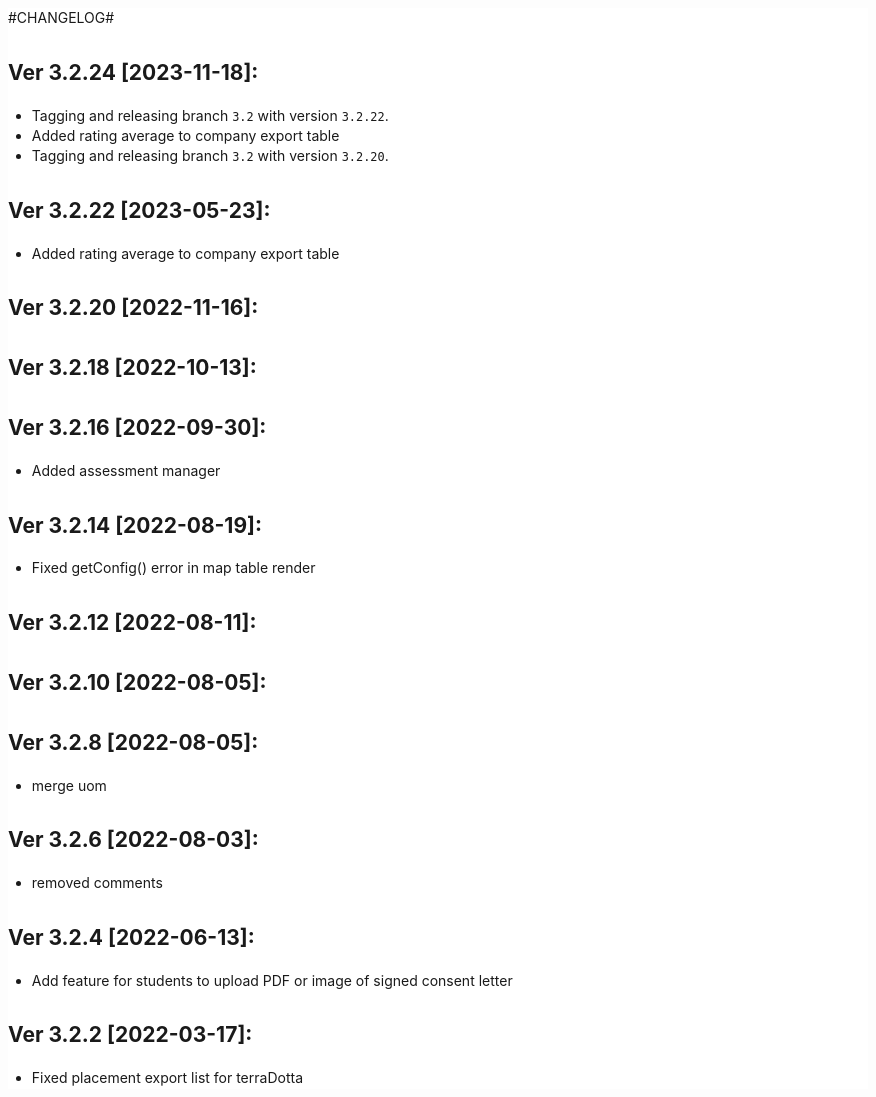 #CHANGELOG#

Ver 3.2.24 [2023-11-18]:
-------------------------------
  - Tagging and releasing branch `3.2` with version `3.2.22`.
  - Added rating average to company export table
  - Tagging and releasing branch `3.2` with version `3.2.20`.


Ver 3.2.22 [2023-05-23]:
-------------------------------
  - Added rating average to company export table


Ver 3.2.20 [2022-11-16]:
-------------------------------


Ver 3.2.18 [2022-10-13]:
-------------------------------


Ver 3.2.16 [2022-09-30]:
-------------------------------
  - Added assessment manager


Ver 3.2.14 [2022-08-19]:
-------------------------------
  - Fixed getConfig() error in map table render


Ver 3.2.12 [2022-08-11]:
-------------------------------


Ver 3.2.10 [2022-08-05]:
-------------------------------


Ver 3.2.8 [2022-08-05]:
-------------------------------
  - merge uom


Ver 3.2.6 [2022-08-03]:
-------------------------------
  - removed comments


Ver 3.2.4 [2022-06-13]:
-------------------------------
  - Add feature for students to upload PDF or image of signed consent letter


Ver 3.2.2 [2022-03-17]:
-------------------------------
  - Fixed placement export list for terraDotta
